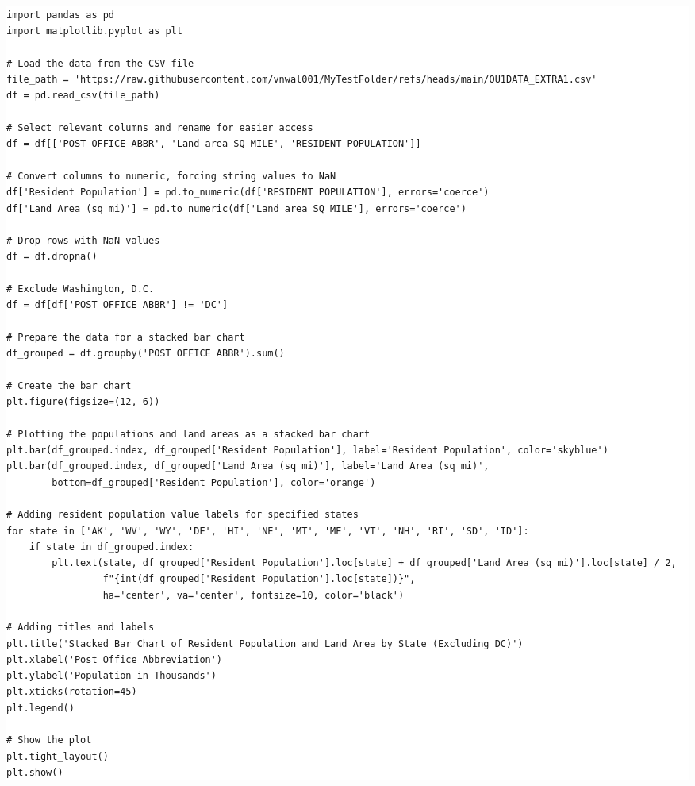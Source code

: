 ```
import pandas as pd
import matplotlib.pyplot as plt

# Load the data from the CSV file
file_path = 'https://raw.githubusercontent.com/vnwal001/MyTestFolder/refs/heads/main/QU1DATA_EXTRA1.csv'
df = pd.read_csv(file_path)

# Select relevant columns and rename for easier access
df = df[['POST OFFICE ABBR', 'Land area SQ MILE', 'RESIDENT POPULATION']]

# Convert columns to numeric, forcing string values to NaN
df['Resident Population'] = pd.to_numeric(df['RESIDENT POPULATION'], errors='coerce')
df['Land Area (sq mi)'] = pd.to_numeric(df['Land area SQ MILE'], errors='coerce')

# Drop rows with NaN values
df = df.dropna()

# Exclude Washington, D.C.
df = df[df['POST OFFICE ABBR'] != 'DC']

# Prepare the data for a stacked bar chart
df_grouped = df.groupby('POST OFFICE ABBR').sum()

# Create the bar chart
plt.figure(figsize=(12, 6))

# Plotting the populations and land areas as a stacked bar chart
plt.bar(df_grouped.index, df_grouped['Resident Population'], label='Resident Population', color='skyblue')
plt.bar(df_grouped.index, df_grouped['Land Area (sq mi)'], label='Land Area (sq mi)', 
        bottom=df_grouped['Resident Population'], color='orange')

# Adding resident population value labels for specified states
for state in ['AK', 'WV', 'WY', 'DE', 'HI', 'NE', 'MT', 'ME', 'VT', 'NH', 'RI', 'SD', 'ID']:
    if state in df_grouped.index:
        plt.text(state, df_grouped['Resident Population'].loc[state] + df_grouped['Land Area (sq mi)'].loc[state] / 2,
                 f"{int(df_grouped['Resident Population'].loc[state])}", 
                 ha='center', va='center', fontsize=10, color='black')

# Adding titles and labels
plt.title('Stacked Bar Chart of Resident Population and Land Area by State (Excluding DC)')
plt.xlabel('Post Office Abbreviation')
plt.ylabel('Population in Thousands')
plt.xticks(rotation=45)
plt.legend()

# Show the plot
plt.tight_layout()
plt.show()

```
